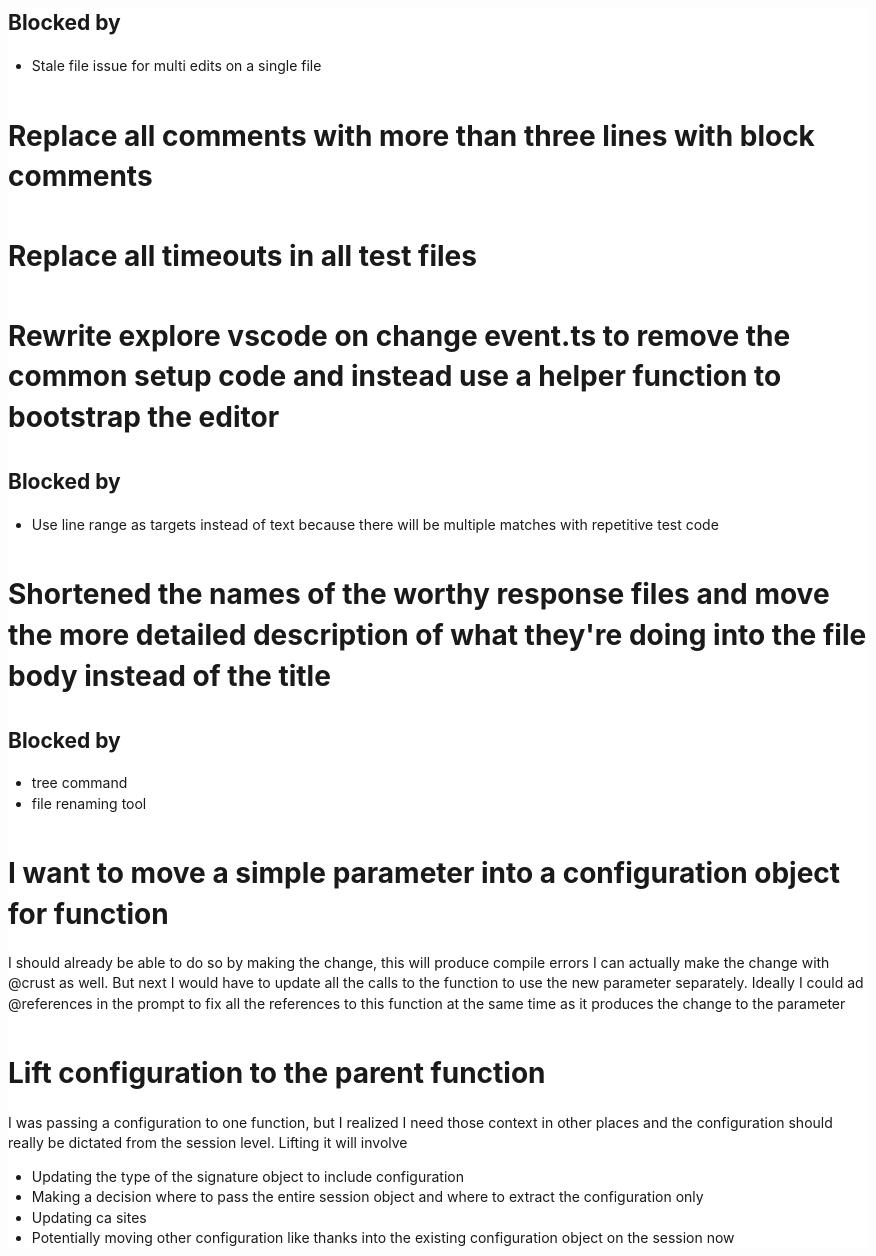 ## Blocked by

- Stale file issue for multi edits on a single file

# Replace all comments with more than three lines with block comments

# Replace all timeouts in all test files

# Rewrite explore vscode on change event.ts to remove the common setup code and instead use a helper function to bootstrap the editor

## Blocked by
- Use line range as targets instead of text because there will be multiple matches with repetitive test code

# Shortened the names of the worthy response files and move the more detailed description of what they're doing into the file body instead of the title

## Blocked by
- tree command
- file renaming tool

# I want to move a simple parameter into a configuration object for function
I should already be able to do so by making the change, this will produce compile errors
I can actually make the change with @crust as well.
But next I would have to update all the calls to the function to use the new parameter separately.
Ideally I could ad @references in the prompt to fix all the references to this function at the same time as it produces the change to the parameter

# Lift configuration to the parent function
I was passing a configuration to one function, but I realized I need those context in other places and the configuration should really be dictated from the session level. Lifting it will involve 
- Updating the type of the signature object to include configuration
- Making a decision where to pass the entire session object and where to extract the configuration only
- Updating ca sites
- Potentially moving other configuration like thanks into the existing configuration object on the session now 
